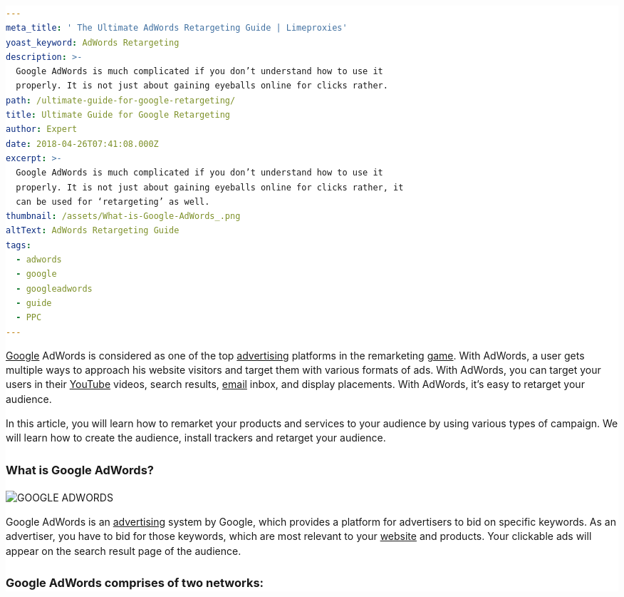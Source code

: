 ```yaml
---
meta_title: ' The Ultimate AdWords Retargeting Guide | Limeproxies'
yoast_keyword: AdWords Retargeting
description: >-
  Google AdWords is much complicated if you don’t understand how to use it
  properly. It is not just about gaining eyeballs online for clicks rather.
path: /ultimate-guide-for-google-retargeting/
title: Ultimate Guide for Google Retargeting
author: Expert
date: 2018-04-26T07:41:08.000Z
excerpt: >-
  Google AdWords is much complicated if you don’t understand how to use it
  properly. It is not just about gaining eyeballs online for clicks rather, it
  can be used for ‘retargeting’ as well.
thumbnail: /assets/What-is-Google-AdWords_.png
altText: AdWords Retargeting Guide
tags:
  - adwords
  - google
  - googleadwords
  - guide
  - PPC
---
```

<a href="/blog/how-to-use-google-as-proxy-server/" target="_blank" rel="noopener noreferrer">Google</a> AdWords is considered as one of the top <a href="http://www.limevpn.com/how-to-stop-advertisers-from-tracking-your-browsing-habits/" target="_blank" rel="noopener noreferrer">advertising</a> platforms in the remarketing <a href="/blog/spice-up-your-game-using-gaming-proxies/" target="_blank" rel="noopener noreferrer">game</a>. With AdWords, a user gets multiple ways to approach his website visitors and target them with various formats of ads. With AdWords, you can target your users in their <a href="/blog/unblock-youtube-one-easy-step/" target="_blank" rel="noopener noreferrer">YouTube</a> videos, search results, <a href="/blog/how-to-prevent-pixel-trackers-in-your-emails/" target="_blank" rel="noopener noreferrer">email</a> inbox, and display placements. With AdWords, it’s easy to retarget your audience.

In this article, you will learn how to remarket your products and services to your audience by using various types of campaign. We will learn how to create the audience, install trackers and retarget your audience.

### What is Google AdWords?

<img class="alignnone size-large wp-image-1410" src="/assets/What-is-Google-AdWords_.png" alt="GOOGLE ADWORDS" width="720" height="360" />

Google AdWords is an <a href="/blog/how-to-skyrocket-social-media-marketing-efforts-with-proxies/" target="_blank" rel="noopener noreferrer">advertising</a> system by Google, which provides a platform for advertisers to bid on specific keywords. As an advertiser, you have to bid for those keywords, which are most relevant to your <a href="https://www.dnfinder.com/blog/5-tips-keep-hackers-away-website/" target="_blank" rel="noopener noreferrer">website</a> and products. Your clickable ads will appear on the search result page of the audience.

### Google AdWords comprises of two networks:
